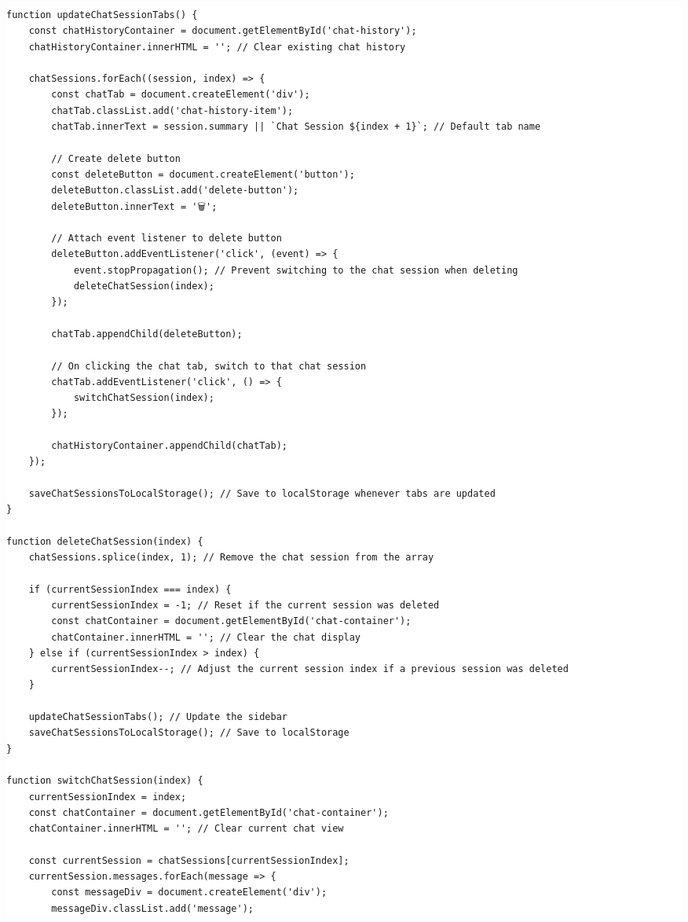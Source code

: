     function updateChatSessionTabs() {
        const chatHistoryContainer = document.getElementById('chat-history');
        chatHistoryContainer.innerHTML = ''; // Clear existing chat history

        chatSessions.forEach((session, index) => {
            const chatTab = document.createElement('div');
            chatTab.classList.add('chat-history-item');
            chatTab.innerText = session.summary || `Chat Session ${index + 1}`; // Default tab name

            // Create delete button
            const deleteButton = document.createElement('button');
            deleteButton.classList.add('delete-button');
            deleteButton.innerText = '🗑';

            // Attach event listener to delete button
            deleteButton.addEventListener('click', (event) => {
                event.stopPropagation(); // Prevent switching to the chat session when deleting
                deleteChatSession(index);
            });

            chatTab.appendChild(deleteButton);

            // On clicking the chat tab, switch to that chat session
            chatTab.addEventListener('click', () => {
                switchChatSession(index);
            });

            chatHistoryContainer.appendChild(chatTab);
        });

        saveChatSessionsToLocalStorage(); // Save to localStorage whenever tabs are updated
    }

    function deleteChatSession(index) {
        chatSessions.splice(index, 1); // Remove the chat session from the array

        if (currentSessionIndex === index) {
            currentSessionIndex = -1; // Reset if the current session was deleted
            const chatContainer = document.getElementById('chat-container');
            chatContainer.innerHTML = ''; // Clear the chat display
        } else if (currentSessionIndex > index) {
            currentSessionIndex--; // Adjust the current session index if a previous session was deleted
        }

        updateChatSessionTabs(); // Update the sidebar
        saveChatSessionsToLocalStorage(); // Save to localStorage
    }

    function switchChatSession(index) {
        currentSessionIndex = index;
        const chatContainer = document.getElementById('chat-container');
        chatContainer.innerHTML = ''; // Clear current chat view

        const currentSession = chatSessions[currentSessionIndex];
        currentSession.messages.forEach(message => {
            const messageDiv = document.createElement('div');
            messageDiv.classList.add('message');
